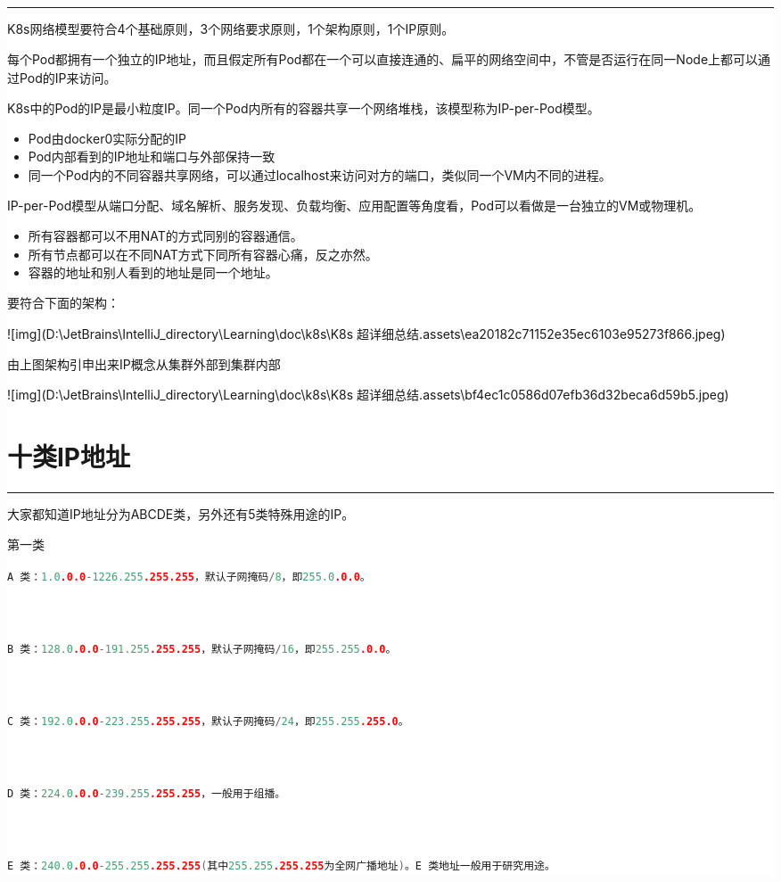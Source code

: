 ------

K8s网络模型要符合4个基础原则，3个网络要求原则，1个架构原则，1个IP原则。

每个Pod都拥有一个独立的IP地址，而且假定所有Pod都在一个可以直接连通的、扁平的网络空间中，不管是否运行在同一Node上都可以通过Pod的IP来访问。

K8s中的Pod的IP是最小粒度IP。同一个Pod内所有的容器共享一个网络堆栈，该模型称为IP-per-Pod模型。

- Pod由docker0实际分配的IP
- Pod内部看到的IP地址和端口与外部保持一致
- 同一个Pod内的不同容器共享网络，可以通过localhost来访问对方的端口，类似同一个VM内不同的进程。

IP-per-Pod模型从端口分配、域名解析、服务发现、负载均衡、应用配置等角度看，Pod可以看做是一台独立的VM或物理机。

- 所有容器都可以不用NAT的方式同别的容器通信。
- 所有节点都可以在不同NAT方式下同所有容器心痛，反之亦然。
- 容器的地址和别人看到的地址是同一个地址。

要符合下面的架构：

![img](D:\JetBrains\IntelliJ_directory\Learning\doc\k8s\K8s 超详细总结.assets\ea20182c71152e35ec6103e95273f866.jpeg)

由上图架构引申出来IP概念从集群外部到集群内部

![img](D:\JetBrains\IntelliJ_directory\Learning\doc\k8s\K8s 超详细总结.assets\bf4ec1c0586d07efb36d32beca6d59b5.jpeg)

###  

# **十类IP地址**

------

大家都知道IP地址分为ABCDE类，另外还有5类特殊用途的IP。

第一类

```go
A 类：1.0.0.0-1226.255.255.255，默认子网掩码/8，即255.0.0.0。



B 类：128.0.0.0-191.255.255.255，默认子网掩码/16，即255.255.0.0。



C 类：192.0.0.0-223.255.255.255，默认子网掩码/24，即255.255.255.0。



D 类：224.0.0.0-239.255.255.255，一般用于组播。



E 类：240.0.0.0-255.255.255.255(其中255.255.255.255为全网广播地址)。E 类地址一般用于研究用途。
```
